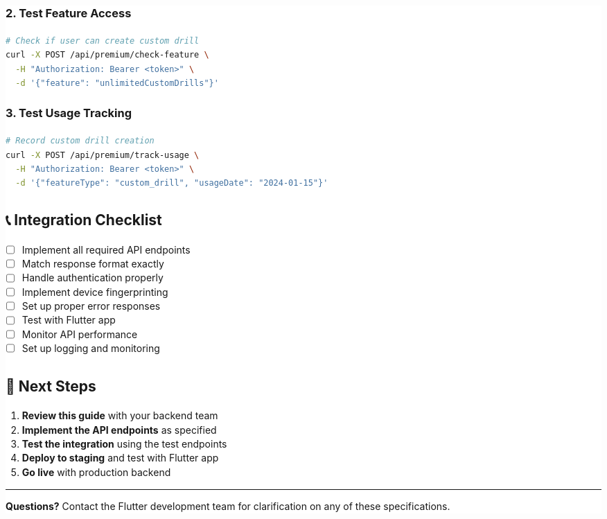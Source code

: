 ### 2. Test Feature Access
```bash
# Check if user can create custom drill
curl -X POST /api/premium/check-feature \
  -H "Authorization: Bearer <token>" \
  -d '{"feature": "unlimitedCustomDrills"}'
```

### 3. Test Usage Tracking
```bash
# Record custom drill creation
curl -X POST /api/premium/track-usage \
  -H "Authorization: Bearer <token>" \
  -d '{"featureType": "custom_drill", "usageDate": "2024-01-15"}'
```

## 📞 Integration Checklist

- [ ] Implement all required API endpoints
- [ ] Match response format exactly
- [ ] Handle authentication properly
- [ ] Implement device fingerprinting
- [ ] Set up proper error responses
- [ ] Test with Flutter app
- [ ] Monitor API performance
- [ ] Set up logging and monitoring

## 🚀 Next Steps

1. **Review this guide** with your backend team
2. **Implement the API endpoints** as specified
3. **Test the integration** using the test endpoints
4. **Deploy to staging** and test with Flutter app
5. **Go live** with production backend

---

**Questions?** Contact the Flutter development team for clarification on any of these specifications.
